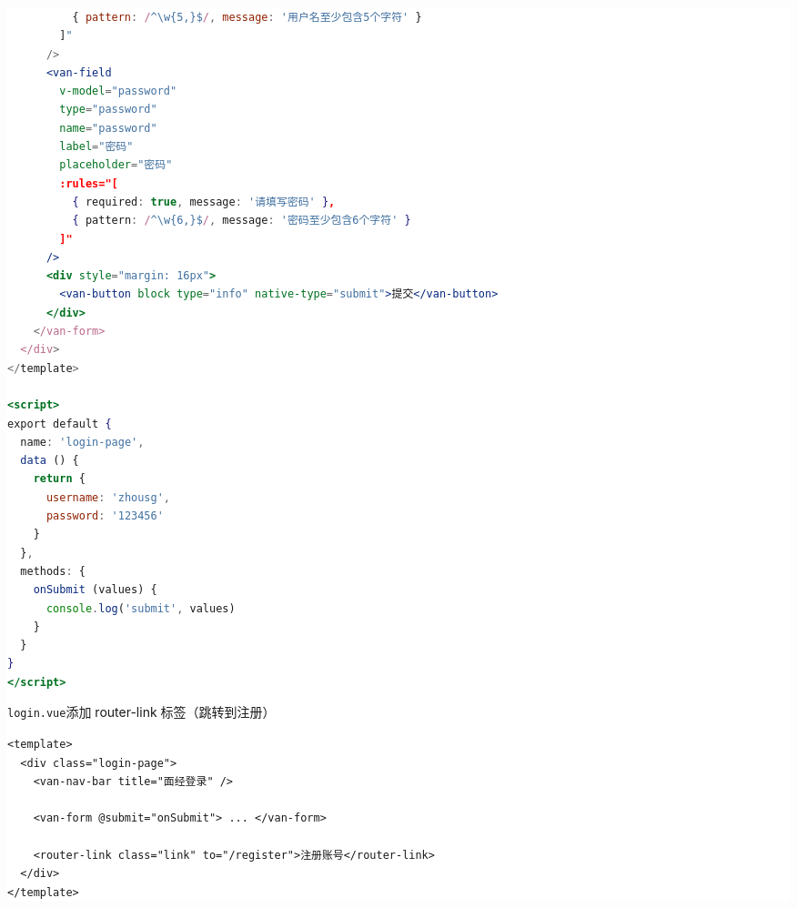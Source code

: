 ```jsx
          { pattern: /^\w{5,}$/, message: '用户名至少包含5个字符' }
        ]"
      />
      <van-field
        v-model="password"
        type="password"
        name="password"
        label="密码"
        placeholder="密码"
        :rules="[
          { required: true, message: '请填写密码' },
          { pattern: /^\w{6,}$/, message: '密码至少包含6个字符' }
        ]"
      />
      <div style="margin: 16px">
        <van-button block type="info" native-type="submit">提交</van-button>
      </div>
    </van-form>
  </div>
</template>

<script>
export default {
  name: 'login-page',
  data () {
    return {
      username: 'zhousg',
      password: '123456'
    }
  },
  methods: {
    onSubmit (values) {
      console.log('submit', values)
    }
  }
}
</script>
```

`login.vue`添加 router-link 标签（跳转到注册）

```vue
<template>
  <div class="login-page">
    <van-nav-bar title="面经登录" />

    <van-form @submit="onSubmit"> ... </van-form>

    <router-link class="link" to="/register">注册账号</router-link>
  </div>
</template>
```
